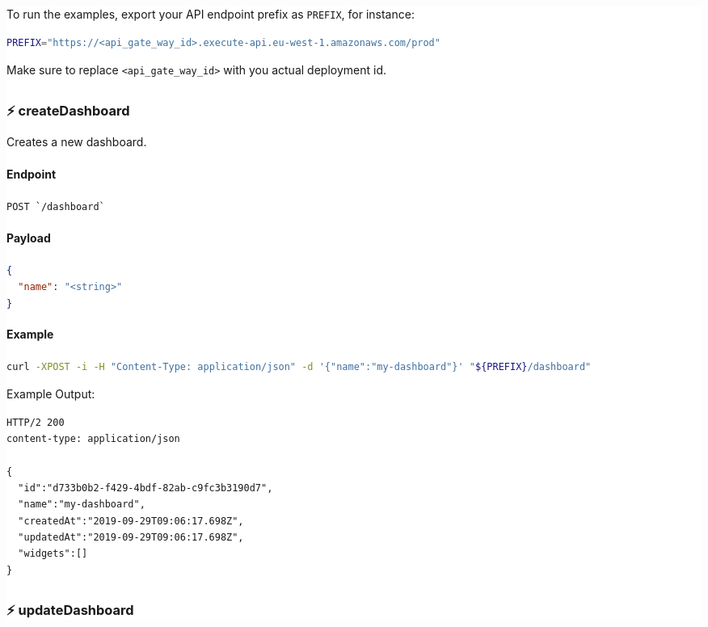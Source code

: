 To run the examples, export your API endpoint prefix as `PREFIX`, for instance:

```bash
PREFIX="https://<api_gate_way_id>.execute-api.eu-west-1.amazonaws.com/prod"
```

Make sure to replace `<api_gate_way_id>` with you actual deployment id.

<a id="createDashboard"></a>
---

### ⚡️ createDashboard

Creates a new dashboard.


#### Endpoint

```
POST `/dashboard`
```


#### Payload

```json
{
  "name": "<string>"
}
```

#### Example

```bash
curl -XPOST -i -H "Content-Type: application/json" -d '{"name":"my-dashboard"}' "${PREFIX}/dashboard"
```

Example Output:

```plain
HTTP/2 200
content-type: application/json

{
  "id":"d733b0b2-f429-4bdf-82ab-c9fc3b3190d7",
  "name":"my-dashboard",
  "createdAt":"2019-09-29T09:06:17.698Z",
  "updatedAt":"2019-09-29T09:06:17.698Z",
  "widgets":[]
}
```


<a id="updateDashboard"></a>
---

### ⚡️ updateDashboard
